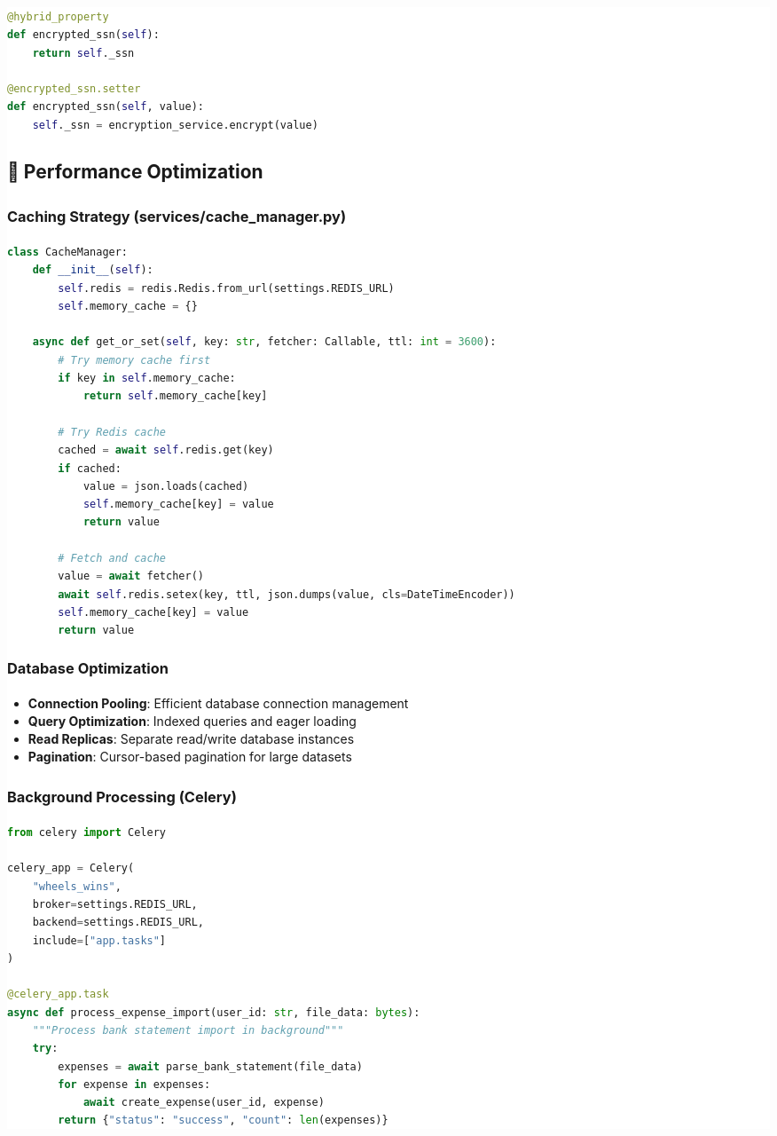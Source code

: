 ```python
@hybrid_property
def encrypted_ssn(self):
    return self._ssn

@encrypted_ssn.setter
def encrypted_ssn(self, value):
    self._ssn = encryption_service.encrypt(value)
```

## 🚀 Performance Optimization

### Caching Strategy (services/cache_manager.py)
```python
class CacheManager:
    def __init__(self):
        self.redis = redis.Redis.from_url(settings.REDIS_URL)
        self.memory_cache = {}
    
    async def get_or_set(self, key: str, fetcher: Callable, ttl: int = 3600):
        # Try memory cache first
        if key in self.memory_cache:
            return self.memory_cache[key]
        
        # Try Redis cache
        cached = await self.redis.get(key)
        if cached:
            value = json.loads(cached)
            self.memory_cache[key] = value
            return value
        
        # Fetch and cache
        value = await fetcher()
        await self.redis.setex(key, ttl, json.dumps(value, cls=DateTimeEncoder))
        self.memory_cache[key] = value
        return value
```

### Database Optimization
- **Connection Pooling**: Efficient database connection management
- **Query Optimization**: Indexed queries and eager loading
- **Read Replicas**: Separate read/write database instances
- **Pagination**: Cursor-based pagination for large datasets

### Background Processing (Celery)
```python
from celery import Celery

celery_app = Celery(
    "wheels_wins",
    broker=settings.REDIS_URL,
    backend=settings.REDIS_URL,
    include=["app.tasks"]
)

@celery_app.task
async def process_expense_import(user_id: str, file_data: bytes):
    """Process bank statement import in background"""
    try:
        expenses = await parse_bank_statement(file_data)
        for expense in expenses:
            await create_expense(user_id, expense)
        return {"status": "success", "count": len(expenses)}
```